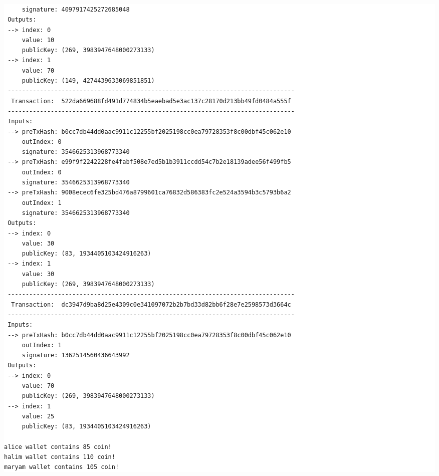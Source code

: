 ```
     signature: 4097917425272685048
 Outputs: 
 --> index: 0
     value: 10
     publicKey: (269, 3983947648000273133)
 --> index: 1
     value: 70
     publicKey: (149, 4274439633069851851)
 --------------------------------------------------------------------------------
  Transaction:  522da669688fd491d774834b5eaebad5e3ac137c28170d213bb49fd0484a555f
 --------------------------------------------------------------------------------
 Inputs: 
 --> preTxHash: b0cc7db44dd0aac9911c12255bf2025198cc0ea79728353f8c00dbf45c062e10
     outIndex: 0
     signature: 3546625313968773340
 --> preTxHash: e99f9f2242228fe4fabf508e7ed5b1b3911ccdd54c7b2e18139adee56f499fb5
     outIndex: 0
     signature: 3546625313968773340
 --> preTxHash: 9008ecec6fe325bd476a8799601ca76832d586383fc2e524a3594b3c5793b6a2
     outIndex: 1
     signature: 3546625313968773340
 Outputs: 
 --> index: 0
     value: 30
     publicKey: (83, 1934405103424916263)
 --> index: 1
     value: 30
     publicKey: (269, 3983947648000273133)
 --------------------------------------------------------------------------------
  Transaction:  dc3947d9ba8d25e4309c0e341097072b2b7bd33d82bb6f28e7e2598573d3664c
 --------------------------------------------------------------------------------
 Inputs: 
 --> preTxHash: b0cc7db44dd0aac9911c12255bf2025198cc0ea79728353f8c00dbf45c062e10
     outIndex: 1
     signature: 1362514560436643992
 Outputs: 
 --> index: 0
     value: 70
     publicKey: (269, 3983947648000273133)
 --> index: 1
     value: 25
     publicKey: (83, 1934405103424916263)

alice wallet contains 85 coin!
halim wallet contains 110 coin!
maryam wallet contains 105 coin!
```